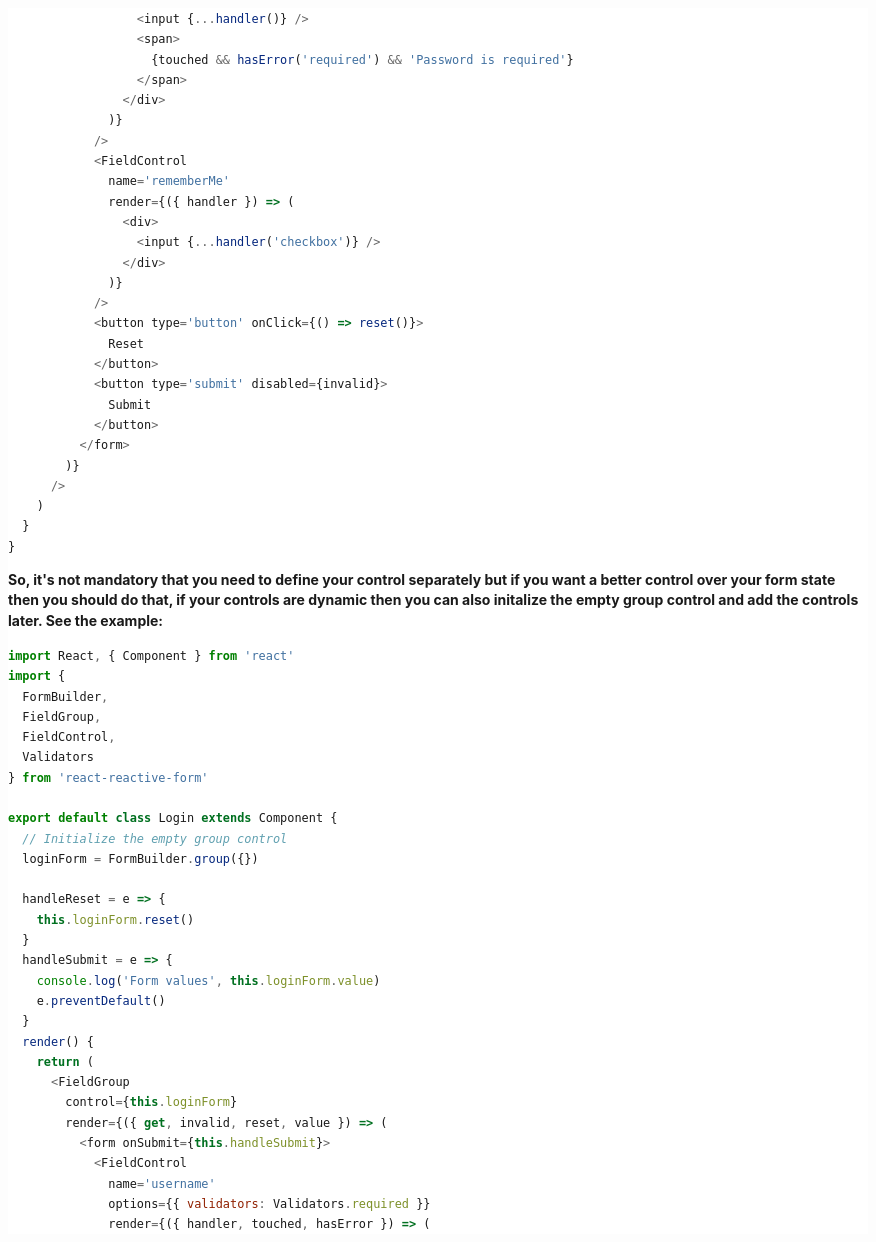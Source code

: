```js
                  <input {...handler()} />
                  <span>
                    {touched && hasError('required') && 'Password is required'}
                  </span>
                </div>
              )}
            />
            <FieldControl
              name='rememberMe'
              render={({ handler }) => (
                <div>
                  <input {...handler('checkbox')} />
                </div>
              )}
            />
            <button type='button' onClick={() => reset()}>
              Reset
            </button>
            <button type='submit' disabled={invalid}>
              Submit
            </button>
          </form>
        )}
      />
    )
  }
}
```

<b>So, it's not mandatory that you need to define your control separately but if you want a better control over your form state then you should do that, if your controls are dynamic then you can also initalize the empty group control and add the controls later.
See the example:</b>

```js
import React, { Component } from 'react'
import {
  FormBuilder,
  FieldGroup,
  FieldControl,
  Validators
} from 'react-reactive-form'

export default class Login extends Component {
  // Initialize the empty group control
  loginForm = FormBuilder.group({})

  handleReset = e => {
    this.loginForm.reset()
  }
  handleSubmit = e => {
    console.log('Form values', this.loginForm.value)
    e.preventDefault()
  }
  render() {
    return (
      <FieldGroup
        control={this.loginForm}
        render={({ get, invalid, reset, value }) => (
          <form onSubmit={this.handleSubmit}>
            <FieldControl
              name='username'
              options={{ validators: Validators.required }}
              render={({ handler, touched, hasError }) => (
```